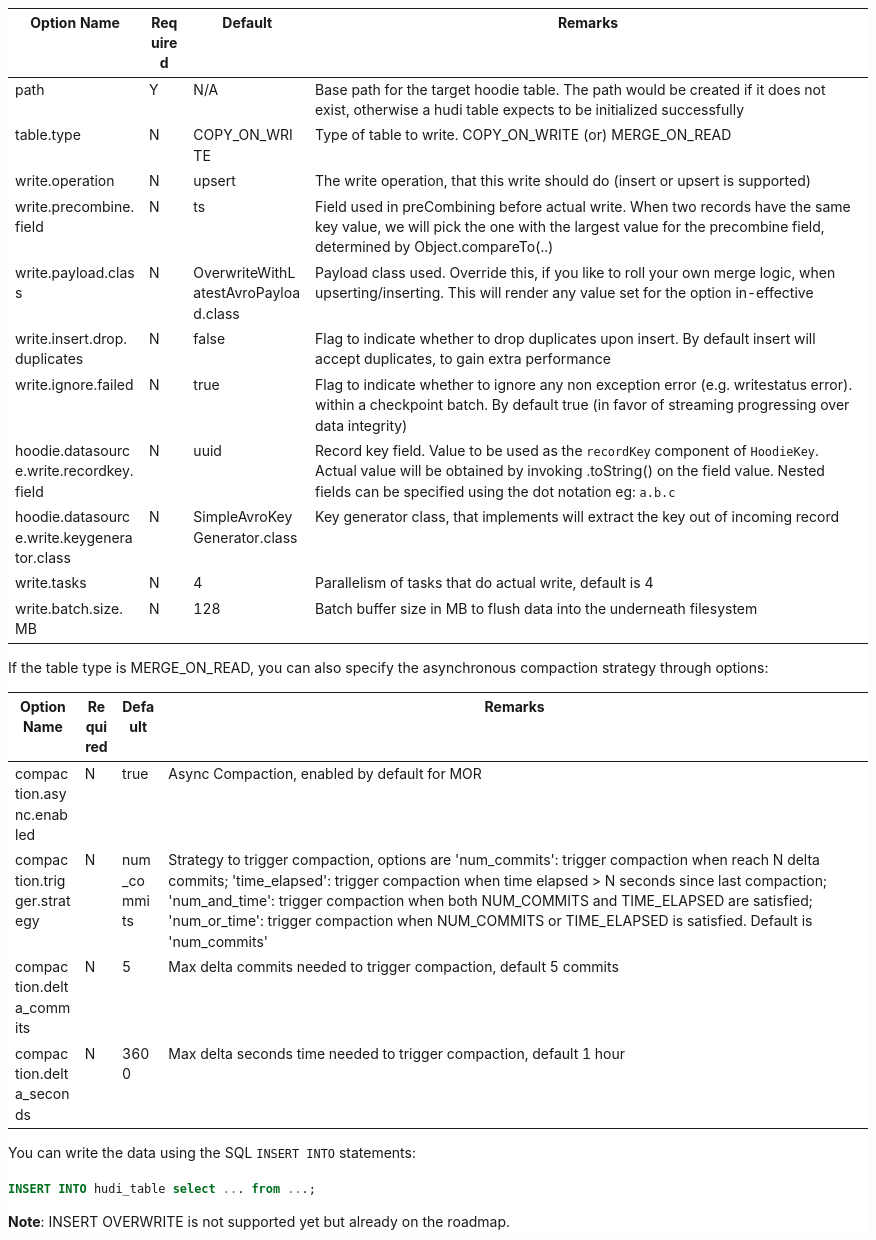 |  Option Name  | Required | Default | Remarks |
|  -----------  | -------  | ------- | ------- |
| path | Y | N/A | Base path for the target hoodie table. The path would be created if it does not exist, otherwise a hudi table expects to be initialized successfully |
| table.type  | N | COPY_ON_WRITE | Type of table to write. COPY_ON_WRITE (or) MERGE_ON_READ |
| write.operation | N | upsert | The write operation, that this write should do (insert or upsert is supported) |
| write.precombine.field | N | ts | Field used in preCombining before actual write. When two records have the same key value, we will pick the one with the largest value for the precombine field, determined by Object.compareTo(..) |
| write.payload.class | N | OverwriteWithLatestAvroPayload.class | Payload class used. Override this, if you like to roll your own merge logic, when upserting/inserting. This will render any value set for the option in-effective |
| write.insert.drop.duplicates | N | false | Flag to indicate whether to drop duplicates upon insert. By default insert will accept duplicates, to gain extra performance |
| write.ignore.failed | N | true | Flag to indicate whether to ignore any non exception error (e.g. writestatus error). within a checkpoint batch. By default true (in favor of streaming progressing over data integrity) |
| hoodie.datasource.write.recordkey.field | N | uuid | Record key field. Value to be used as the `recordKey` component of `HoodieKey`. Actual value will be obtained by invoking .toString() on the field value. Nested fields can be specified using the dot notation eg: `a.b.c` |
| hoodie.datasource.write.keygenerator.class | N | SimpleAvroKeyGenerator.class | Key generator class, that implements will extract the key out of incoming record |
| write.tasks | N | 4 | Parallelism of tasks that do actual write, default is 4 |
| write.batch.size.MB | N | 128 | Batch buffer size in MB to flush data into the underneath filesystem |

If the table type is MERGE_ON_READ, you can also specify the asynchronous compaction strategy through options:

|  Option Name  | Required | Default | Remarks |
|  -----------  | -------  | ------- | ------- |
| compaction.async.enabled | N | true | Async Compaction, enabled by default for MOR |
| compaction.trigger.strategy | N | num_commits | Strategy to trigger compaction, options are 'num_commits': trigger compaction when reach N delta commits; 'time_elapsed': trigger compaction when time elapsed > N seconds since last compaction; 'num_and_time': trigger compaction when both NUM_COMMITS and TIME_ELAPSED are satisfied; 'num_or_time': trigger compaction when NUM_COMMITS or TIME_ELAPSED is satisfied. Default is 'num_commits' |
| compaction.delta_commits | N | 5 | Max delta commits needed to trigger compaction, default 5 commits |
| compaction.delta_seconds | N | 3600 | Max delta seconds time needed to trigger compaction, default 1 hour |

You can write the data using the SQL `INSERT INTO` statements:
```sql
INSERT INTO hudi_table select ... from ...; 
```

**Note**: INSERT OVERWRITE is not supported yet but already on the roadmap.